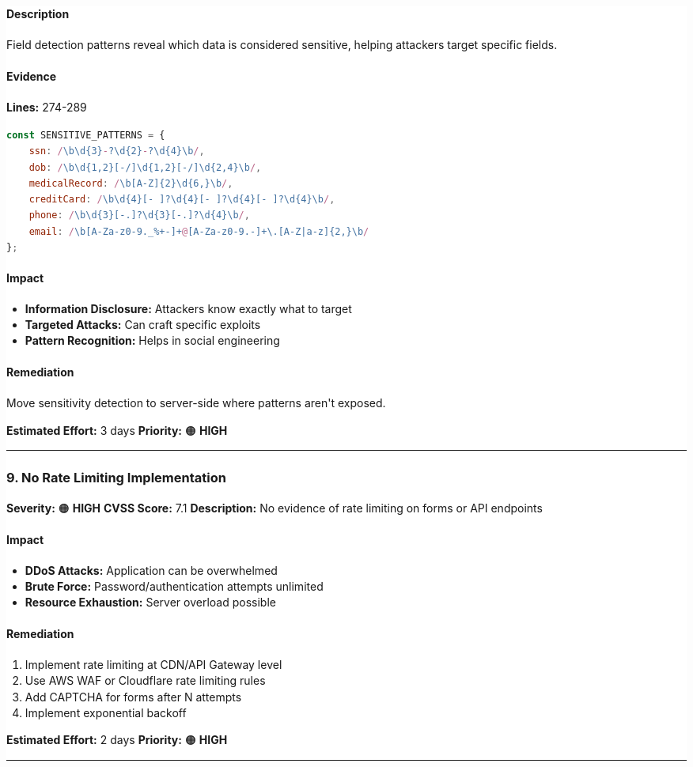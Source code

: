 #### Description

Field detection patterns reveal which data is considered sensitive, helping attackers target specific fields.

#### Evidence

**Lines:** 274-289

```javascript
const SENSITIVE_PATTERNS = {
    ssn: /\b\d{3}-?\d{2}-?\d{4}\b/,
    dob: /\b\d{1,2}[-/]\d{1,2}[-/]\d{2,4}\b/,
    medicalRecord: /\b[A-Z]{2}\d{6,}\b/,
    creditCard: /\b\d{4}[- ]?\d{4}[- ]?\d{4}[- ]?\d{4}\b/,
    phone: /\b\d{3}[-.]?\d{3}[-.]?\d{4}\b/,
    email: /\b[A-Za-z0-9._%+-]+@[A-Za-z0-9.-]+\.[A-Z|a-z]{2,}\b/
};
```

#### Impact

- **Information Disclosure:** Attackers know exactly what to target
- **Targeted Attacks:** Can craft specific exploits
- **Pattern Recognition:** Helps in social engineering

#### Remediation

Move sensitivity detection to server-side where patterns aren't exposed.

**Estimated Effort:** 3 days
**Priority:** 🟠 **HIGH**

---

### 9. No Rate Limiting Implementation

**Severity:** 🟠 **HIGH**
**CVSS Score:** 7.1
**Description:** No evidence of rate limiting on forms or API endpoints

#### Impact

- **DDoS Attacks:** Application can be overwhelmed
- **Brute Force:** Password/authentication attempts unlimited
- **Resource Exhaustion:** Server overload possible

#### Remediation

1. Implement rate limiting at CDN/API Gateway level
2. Use AWS WAF or Cloudflare rate limiting rules
3. Add CAPTCHA for forms after N attempts
4. Implement exponential backoff

**Estimated Effort:** 2 days
**Priority:** 🟠 **HIGH**

---